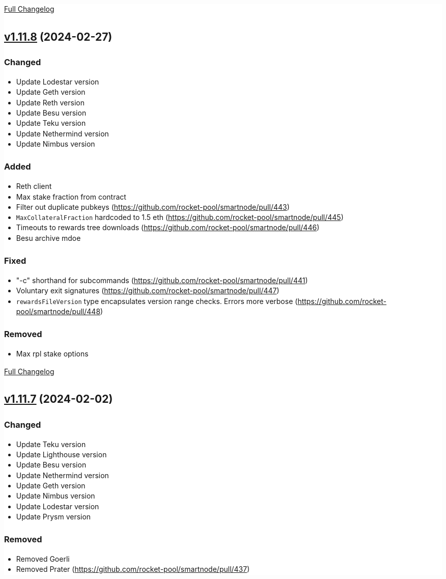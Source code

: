 
[Full Changelog](https://github.com/rocket-pool/smartnode/compare/v1.11.8...v1.11.9)

## [v1.11.8](https://github.com/rocket-pool/smartnode/tree/v1.11.8) (2024-02-27)

### Changed
- Update Lodestar version
- Update Geth version
- Update Reth version
- Update Besu version
- Update Teku version
- Update Nethermind version
- Update Nimbus version

### Added
- Reth client
- Max stake fraction from contract
- Filter out duplicate pubkeys (https://github.com/rocket-pool/smartnode/pull/443)
- `MaxCollateralFraction` hardcoded to 1.5 eth (https://github.com/rocket-pool/smartnode/pull/445)
- Timeouts to rewards tree downloads (https://github.com/rocket-pool/smartnode/pull/446)
- Besu archive mdoe

### Fixed
- "-c" shorthand for subcommands (https://github.com/rocket-pool/smartnode/pull/441)
- Voluntary exit signatures (https://github.com/rocket-pool/smartnode/pull/447)
- `rewardsFileVersion` type encapsulates version range checks. Errors more verbose (https://github.com/rocket-pool/smartnode/pull/448)

### Removed
- Max rpl stake options

[Full Changelog](https://github.com/rocket-pool/smartnode/compare/v1.11.7...v1.11.8)

## [v1.11.7](https://github.com/rocket-pool/smartnode/tree/v1.11.7) (2024-02-02)

### Changed
- Update Teku version
- Update Lighthouse version
- Update Besu version
- Update Nethermind version
- Update Geth version
- Update Nimbus version
- Update Lodestar version
- Update Prysm version

### Removed
- Removed Goerli
- Removed Prater (https://github.com/rocket-pool/smartnode/pull/437)
